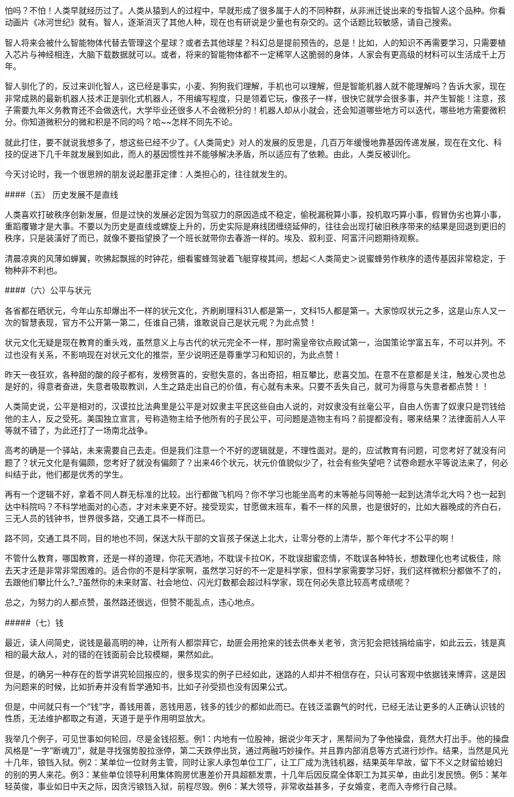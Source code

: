 怕吗？不怕！人类早就经历过了。人类从猿到人的过程中，早就形成了很多属于人的不同种群，从非洲迁徙出来的专指智人这个品种。你看动画片《冰河世纪》就有。智人，逐渐消灭了其他人种，现在也有研说是少量也有杂交的。这个话题比较敏感，请自己搜索。

智人将来会被什么智能物体代替去管理这个星球？或者去其他球星？科幻总是提前预告的，总是！比如，人的知识不再需要学习，只需要植入芯片与神经相连，大脑下载数据就可以。或者，将来的智能物体都不一定稀罕人这脆弱的身体，人家会有更高级的材料可以生活成千上万年。


智人驯化了的，反过来训化智人，这已经是事实，小麦、狗狗我们理解，手机也可以理解，但是智能机器人就不能理解吗？告诉大家，现在非常成熟的最新机器人技术正是驯化式机器人，不用编写程度，只是领着它玩，像孩子一样，很快它就学会很多事，并产生智能！注意，孩子需要九年义务教育还不会做迭代，大学毕业还很多人不会微积分的！机器人却从小就会，还会知道哪些地方可以迭代，哪些地方需要微积分。你知道微积分的微和积是不同的吗？哈~~怎样不同先不论。

就此打住，要不就说我想多了，想这些已经不少了。《人类简史》对人的发展的反思是，几百万年缓慢地靠基因传递发展，现在在文化、科技的促进下几千年就发展到如此，而人的基因惯性并不能够解决矛盾，所以适应有了依赖。由此，人类反被训化。

今天讨论时，我一个很思辨的朋友说起墨菲定律：人类担心的，往往就发生的。


####（五） 历史发展不是直线

人类喜欢打破秩序创新发展，但是过快的发展必定因为驾驭力的原因造成不稳定，偷税漏税算小事，投机取巧算小事，假冒伪劣也算小事，重蹈覆辙才是大事。不要以为历史是直线或螺旋上升的，历史实际是麻线团缠绕延伸的，往往会出现打破旧秩序带来的结果是回退到更旧的秩序，只是装潢好了而已，就像不要指望换了一个班长就带你去春游一样的。埃及、叙利亚、阿富汗问题期待观察。

清晨凉爽的风薄如蝉翼，吹拂起飘摇的时钟花，细看蜜蜂驾驶着飞艇穿梭其间，想起＜人类简史＞说蜜蜂劳作秩序的遗传基因非常稳定，于物种非不利也。

####（六）公平与状元

各省都在晒状元，今年山东却爆出不一样的状元文化，齐刷刷理科31人都是第一，文科15人都是第一。大家惊叹状元之多，这是山东人又一次的智慧表现，官方不公开第一第二，任谁自己猜，谁敢说自己是状元呢？为此点赞！

状元文化无疑是现在教育的重头戏，虽然意义上与古代的状元完全不一样，那时需皇帝钦点殿试第一，治国策论学富五车，不可以并列。不过也没有关系，不影响现在对状元文化的推崇，至少说明还是尊重学习和知识的，为此点赞！

昨天一夜狂欢，各种甜的酸的段子都有，发榜贺喜的，安慰失意的，各出奇招，相互攀比，悲喜交加。在意不在意都是关注，触发心灵也总是好的，得意者奋进，失意者吸取教训，人生之路走出自己的价值，有心就有未来。只要不丢失自己，就可为得意与失意者都点赞！！

人类简史说，公平是相对的，汉谟拉比法典里是公平是对奴隶主平民这些自由人说的，对奴隶没有丝毫公平，自由人伤害了奴隶只是罚钱给他的主人，反之受死。美国独立宣言，号称造物主给予他所有的子民公平，可问题是造物主有吗？前提都没有，哪来结果？法律面前人人平等就不错了，为此还打了一场南北战争。

高考的确是一个驿站，未来需要自己去走。但是我们注意一个不好的逻辑就是，不理性面对。是的，应试教育有问题，可您考好了就没有问题了？状元文化是有偏颇，您考好了就没有偏颇了？出来46个状元，状元价值貌似少了，社会有些失望吧？试卷命题水平等说法来了，何必纠结于此，他们都是优秀的学生。

再有一个逻辑不好，拿着不同人群无标准的比较。出行都做飞机吗？你不学习也能坐高考的末等舱与同等舱一起到达清华北大吗？也一起到达中科院吗？不科学地面对的心态，才对未来更不好。接受现实，甘愿做末班车，看不一样的风景，也是很好的，比如大器晚成的齐白石，三无人员的钱钟书，世界很多路，交通工具不一样而已。

路不同，交通工具不同，目的地也不同，保送大队干部的文盲孩子保送上北大，让零分卷的上清华，那个年代才不公平的啊！

不管什么教育，哪国教育，还是一样的道理，你花天酒地，不耽误卡拉OK，不耽误甜蜜恋情，不耽误各种特长，想数理化也考试极佳，除去天才还是非常非常困难的。适合你的不是科学家啊，虽然学习好的不一定是科学家，但科学家需要学习好，我们这样微积分都做不了的，去跟他们攀比什么?_?虽然你的未来财富、社会地位、闪光灯数都会超过科学家，现在何必失意比较高考成绩呢？

总之，为努力的人都点赞，虽然路还很远，但赞不能乱点，违心地点。

#####（七）钱

最近，读人间简史，说钱是最高明的神，让所有人都崇拜它，劫匪会用抢来的钱去供奉关老爷，贪污犯会把钱捐给庙宇，如此云云，钱是真相的最大敌人，对的错的在钱面前会比较模糊，果然如此。

但是，的确另一种存在的哲学讲究轮回报应的，很多现实的例子已经如此，迷路的人却并不相信存在，只认可客观中依据钱来博弈，这是因为问题来的时候，比如折寿并没有哲学通知书，比如子孙受损也没有因果公式。

但是，中间就只有一个“钱”字，善钱用善，恶钱用恶，钱多的钱少的都如此而已。在钱泛滥霸气的时代，已经无法让更多的人正确认识钱的性质，无法维护都取之有道，天道于是乎作用明显放大。

我举几个例子，可见世事如何轮回，尽是金钱招惹。例1：内地有一位股神，据说少年天才，黑帮间为了争他操盘，竟然大打出手。他的操盘风格是“一字“断魂刀”，就是寻找强势股拉涨停，第二天跌停出货，通过两融巧妙操作。并且靠内部消息等方式进行炒作。结果，当然是风光十几年，锒铛入狱。例2：某单位一位财务主管，同时让家人承包单位工厂，让工厂成为洗钱机器，结果英年早故，留下不义之财留给媳妇的别的男人来花。例3：某些单位领导利用集体购房优惠差价开具超额发票，十几年后因反腐全体职工为其买单，由此引发民愤。例5：某年轻英俊，事业如日中天之际，因贪污锒铛入狱，前程尽毁。例6：某大领导，非常收益甚多，子女婚变，老而入寺修行自己赎。
